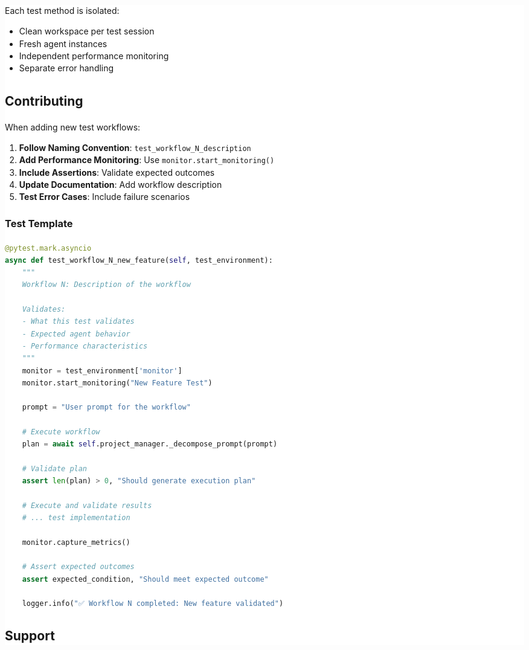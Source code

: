 Each test method is isolated:
- Clean workspace per test session
- Fresh agent instances
- Independent performance monitoring
- Separate error handling

## Contributing

When adding new test workflows:

1. **Follow Naming Convention**: `test_workflow_N_description`
2. **Add Performance Monitoring**: Use `monitor.start_monitoring()`
3. **Include Assertions**: Validate expected outcomes
4. **Update Documentation**: Add workflow description
5. **Test Error Cases**: Include failure scenarios

### Test Template

```python
@pytest.mark.asyncio
async def test_workflow_N_new_feature(self, test_environment):
    """
    Workflow N: Description of the workflow
    
    Validates:
    - What this test validates
    - Expected agent behavior
    - Performance characteristics
    """
    monitor = test_environment['monitor']
    monitor.start_monitoring("New Feature Test")
    
    prompt = "User prompt for the workflow"
    
    # Execute workflow
    plan = await self.project_manager._decompose_prompt(prompt)
    
    # Validate plan
    assert len(plan) > 0, "Should generate execution plan"
    
    # Execute and validate results
    # ... test implementation
    
    monitor.capture_metrics()
    
    # Assert expected outcomes
    assert expected_condition, "Should meet expected outcome"
    
    logger.info("✅ Workflow N completed: New feature validated")
```

## Support
